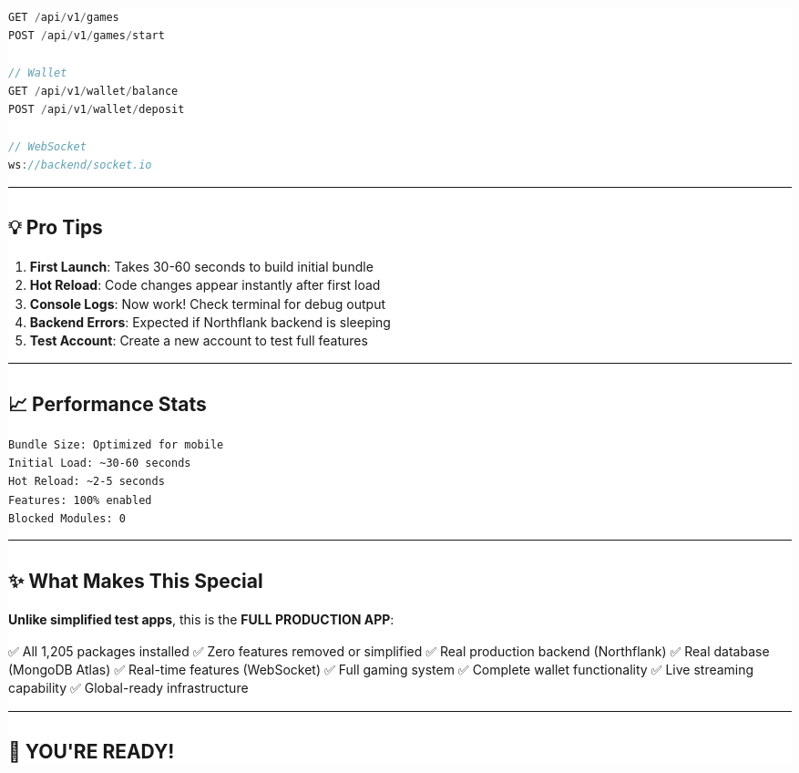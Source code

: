 ```javascript
GET /api/v1/games
POST /api/v1/games/start

// Wallet
GET /api/v1/wallet/balance
POST /api/v1/wallet/deposit

// WebSocket
ws://backend/socket.io
```

---

## 💡 Pro Tips

1. **First Launch**: Takes 30-60 seconds to build initial bundle
2. **Hot Reload**: Code changes appear instantly after first load
3. **Console Logs**: Now work! Check terminal for debug output
4. **Backend Errors**: Expected if Northflank backend is sleeping
5. **Test Account**: Create a new account to test full features

---

## 📈 Performance Stats

```
Bundle Size: Optimized for mobile
Initial Load: ~30-60 seconds
Hot Reload: ~2-5 seconds
Features: 100% enabled
Blocked Modules: 0
```

---

## ✨ What Makes This Special

**Unlike simplified test apps**, this is the **FULL PRODUCTION APP**:

✅ All 1,205 packages installed
✅ Zero features removed or simplified
✅ Real production backend (Northflank)
✅ Real database (MongoDB Atlas)
✅ Real-time features (WebSocket)
✅ Full gaming system
✅ Complete wallet functionality
✅ Live streaming capability
✅ Global-ready infrastructure

---

## 🎉 YOU'RE READY!
